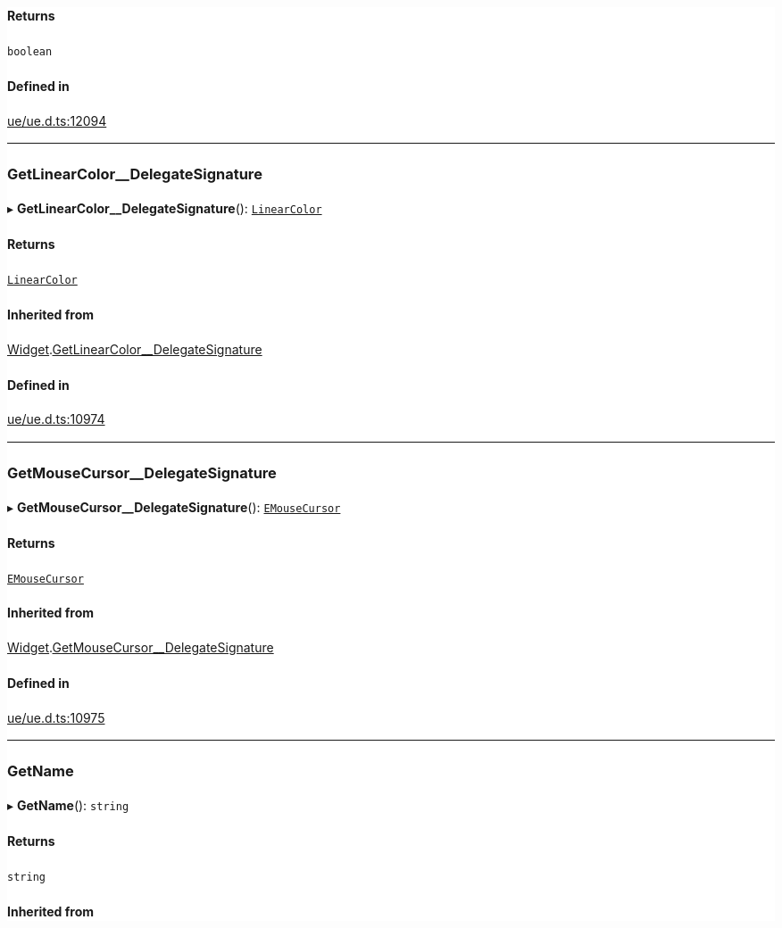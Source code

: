 #### Returns

`boolean`

#### Defined in

[ue/ue.d.ts:12094](https://github.com/YugMetaverse/yug_typings/blob/25cad34/ue/ue.d.ts#L12094)

___

### GetLinearColor\_\_DelegateSignature

▸ **GetLinearColor__DelegateSignature**(): [`LinearColor`](ue_ue_s.LinearColor.md)

#### Returns

[`LinearColor`](ue_ue_s.LinearColor.md)

#### Inherited from

[Widget](ue_ue.Widget.md).[GetLinearColor__DelegateSignature](ue_ue.Widget.md#getlinearcolor__delegatesignature)

#### Defined in

[ue/ue.d.ts:10974](https://github.com/YugMetaverse/yug_typings/blob/25cad34/ue/ue.d.ts#L10974)

___

### GetMouseCursor\_\_DelegateSignature

▸ **GetMouseCursor__DelegateSignature**(): [`EMouseCursor`](../enums/ue_ue.EMouseCursor.md)

#### Returns

[`EMouseCursor`](../enums/ue_ue.EMouseCursor.md)

#### Inherited from

[Widget](ue_ue.Widget.md).[GetMouseCursor__DelegateSignature](ue_ue.Widget.md#getmousecursor__delegatesignature)

#### Defined in

[ue/ue.d.ts:10975](https://github.com/YugMetaverse/yug_typings/blob/25cad34/ue/ue.d.ts#L10975)

___

### GetName

▸ **GetName**(): `string`

#### Returns

`string`

#### Inherited from
